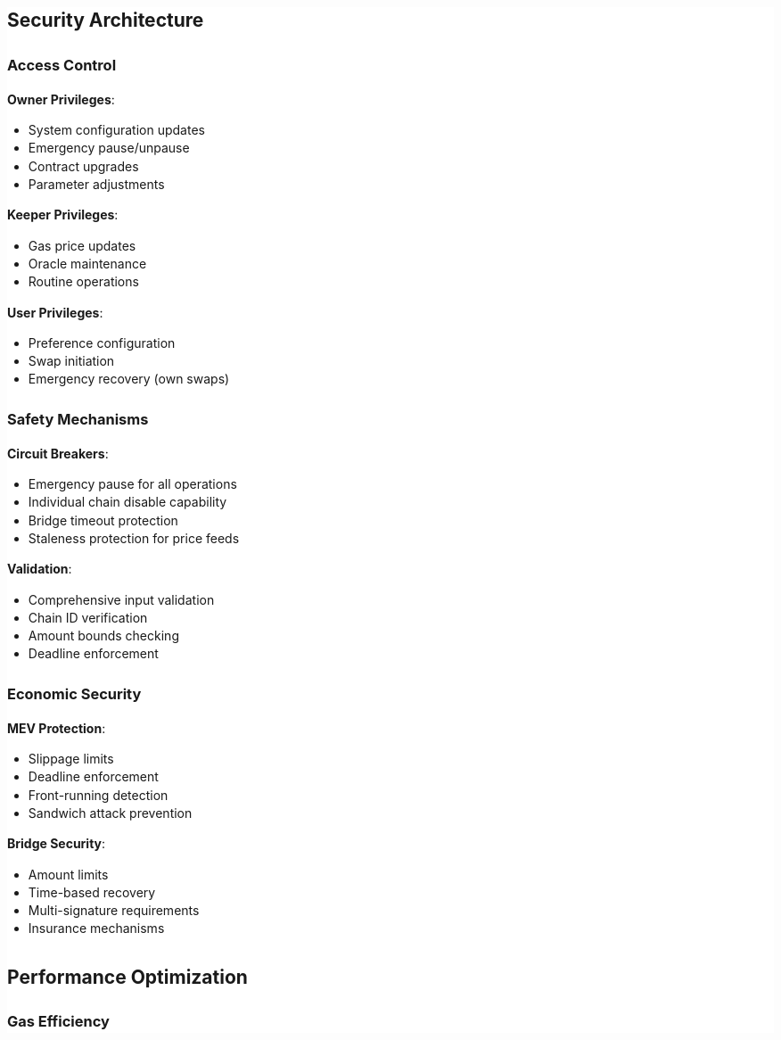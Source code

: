 ## Security Architecture

### Access Control

**Owner Privileges**:
- System configuration updates
- Emergency pause/unpause
- Contract upgrades
- Parameter adjustments

**Keeper Privileges**:
- Gas price updates
- Oracle maintenance
- Routine operations

**User Privileges**:
- Preference configuration
- Swap initiation
- Emergency recovery (own swaps)

### Safety Mechanisms

**Circuit Breakers**:
- Emergency pause for all operations
- Individual chain disable capability
- Bridge timeout protection
- Staleness protection for price feeds

**Validation**:
- Comprehensive input validation
- Chain ID verification
- Amount bounds checking
- Deadline enforcement

### Economic Security

**MEV Protection**:
- Slippage limits
- Deadline enforcement
- Front-running detection
- Sandwich attack prevention

**Bridge Security**:
- Amount limits
- Time-based recovery
- Multi-signature requirements
- Insurance mechanisms

## Performance Optimization

### Gas Efficiency
